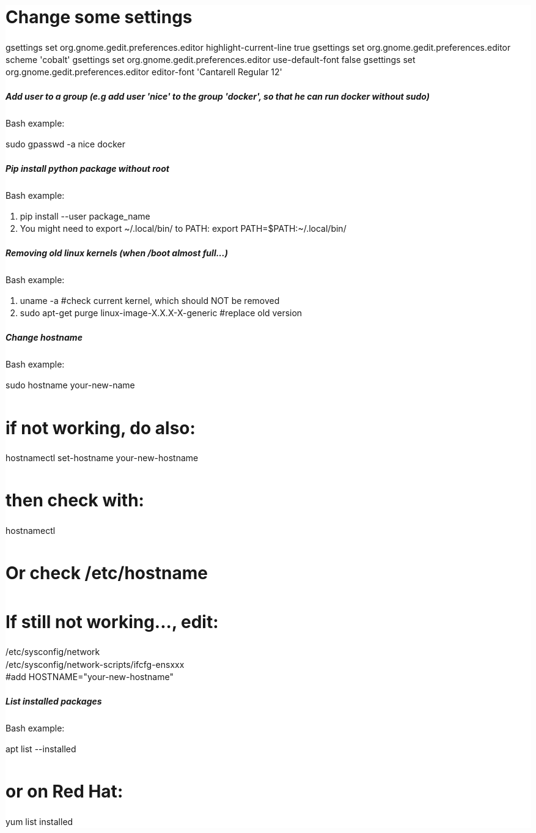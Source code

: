# Change some settings 
gsettings set org.gnome.gedit.preferences.editor highlight-current-line true
gsettings set org.gnome.gedit.preferences.editor scheme 'cobalt'
gsettings set org.gnome.gedit.preferences.editor use-default-font false
gsettings set org.gnome.gedit.preferences.editor editor-font 'Cantarell Regular 12'
##### Add user to a group (e.g add user 'nice' to the group 'docker', so that he can run docker without sudo) 
Bash example:

sudo gpasswd -a nice docker

##### Pip install python package without root 
Bash example:

1. pip install --user package_name
2. You might need to export ~/.local/bin/ to PATH: export PATH=$PATH:~/.local/bin/

##### Removing old linux kernels (when /boot almost full...)
Bash example:

1. uname -a  #check current kernel, which should NOT be removed
2. sudo apt-get purge linux-image-X.X.X-X-generic  #replace old version


##### Change hostname
Bash example:

sudo hostname your-new-name

# if not working, do also:  
hostnamectl set-hostname your-new-hostname
# then check with:
hostnamectl
# Or check /etc/hostname  

# If still not working..., edit:  
/etc/sysconfig/network  
/etc/sysconfig/network-scripts/ifcfg-ensxxx  
#add HOSTNAME="your-new-hostname"  

##### List installed packages
Bash example:

apt list --installed

# or on Red Hat: 
yum list installed
